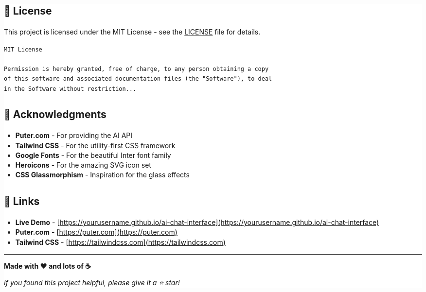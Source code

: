 ## 📄 License

This project is licensed under the MIT License - see the [LICENSE](LICENSE) file for details.

```
MIT License

Permission is hereby granted, free of charge, to any person obtaining a copy
of this software and associated documentation files (the "Software"), to deal
in the Software without restriction...
```

## 🙏 Acknowledgments

- **Puter.com** - For providing the AI API
- **Tailwind CSS** - For the utility-first CSS framework
- **Google Fonts** - For the beautiful Inter font family
- **Heroicons** - For the amazing SVG icon set
- **CSS Glassmorphism** - Inspiration for the glass effects

## 🔗 Links

- **Live Demo** - [https://yourusername.github.io/ai-chat-interface](https://yourusername.github.io/ai-chat-interface)
- **Puter.com** - [https://puter.com](https://puter.com)
- **Tailwind CSS** - [https://tailwindcss.com](https://tailwindcss.com)

---

**Made with ❤️ and lots of ☕**

*If you found this project helpful, please give it a ⭐ star!*
